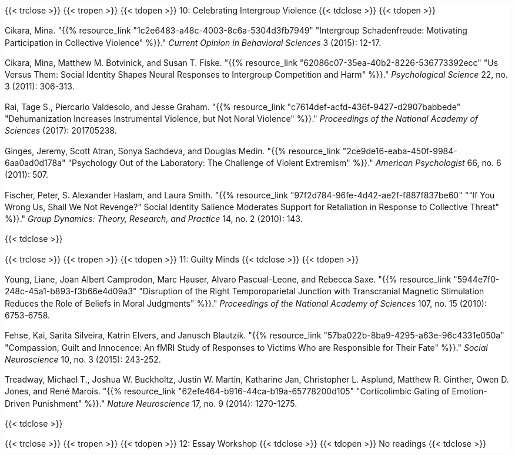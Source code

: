 {{< trclose >}}
{{< tropen >}}
{{< tdopen >}}
10: Celebrating Intergroup Violence
{{< tdclose >}}
{{< tdopen >}}


Cikara, Mina. "{{% resource_link "1c2e6483-a48c-4003-8c6a-5304d3fb7949" "Intergroup Schadenfreude: Motivating Participation in Collective Violence" %}}." _Current Opinion in Behavioral Sciences_ 3 (2015): 12-17.

Cikara, Mina, Matthew M. Botvinick, and Susan T. Fiske. "{{% resource_link "62086c07-35ea-40b2-8226-536773392ecc" "Us Versus Them: Social Identity Shapes Neural Responses to Intergroup Competition and Harm" %}}." _Psychological Science_ 22, no. 3 (2011): 306-313.

Rai, Tage S., Piercarlo Valdesolo, and Jesse Graham. "{{% resource_link "c7614def-acfd-436f-9427-d2907babbede" "Dehumanization Increases Instrumental Violence, but Not Noral Violence" %}}." _Proceedings of the National Academy of Sciences_ (2017): 201705238.

Ginges, Jeremy, Scott Atran, Sonya Sachdeva, and Douglas Medin. "{{% resource_link "2ce9de16-eaba-450f-9984-6aa0ad0d178a" "Psychology Out of the Laboratory: The Challenge of Violent Extremism" %}}." _American Psychologist_ 66, no. 6 (2011): 507.

Fischer, Peter, S. Alexander Haslam, and Laura Smith. "{{% resource_link "97f2d784-96fe-4d42-ae2f-f887f837be60" "“If You Wrong Us, Shall We Not Revenge?” Social Identity Salience Moderates Support for Retaliation in Response to Collective Threat" %}}." _Group Dynamics: Theory, Research, and Practice_ 14, no. 2 (2010): 143.


{{< tdclose >}}

{{< trclose >}}
{{< tropen >}}
{{< tdopen >}}
11: Guilty Minds
{{< tdclose >}}
{{< tdopen >}}


Young, Liane, Joan Albert Camprodon, Marc Hauser, Alvaro Pascual-Leone, and Rebecca Saxe. "{{% resource_link "5944e7f0-248c-45a1-b893-f3b66e4d09a3" "Disruption of the Right Temporoparietal Junction with Transcranial Magnetic Stimulation Reduces the Role of Beliefs in Moral Judgments" %}}." _Proceedings of the National Academy of Sciences_ 107, no. 15 (2010): 6753-6758.

Fehse, Kai, Sarita Silveira, Katrin Elvers, and Janusch Blautzik. "{{% resource_link "57ba022b-8ba9-4295-a63e-96c4331e050a" "Compassion, Guilt and Innocence: An fMRI Study of Responses to Victims Who are Responsible for Their Fate" %}}." _Social Neuroscience_ 10, no. 3 (2015): 243-252.

Treadway, Michael T., Joshua W. Buckholtz, Justin W. Martin, Katharine Jan, Christopher L. Asplund, Matthew R. Ginther, Owen D. Jones, and René Marois. "{{% resource_link "62efe464-b916-44ca-b19a-65778200d105" "Corticolimbic Gating of Emotion-Driven Punishment" %}}." _Nature Neuroscience_ 17, no. 9 (2014): 1270-1275.


{{< tdclose >}}

{{< trclose >}}
{{< tropen >}}
{{< tdopen >}}
12: Essay Workshop
{{< tdclose >}}
{{< tdopen >}}
No readings
{{< tdclose >}}

